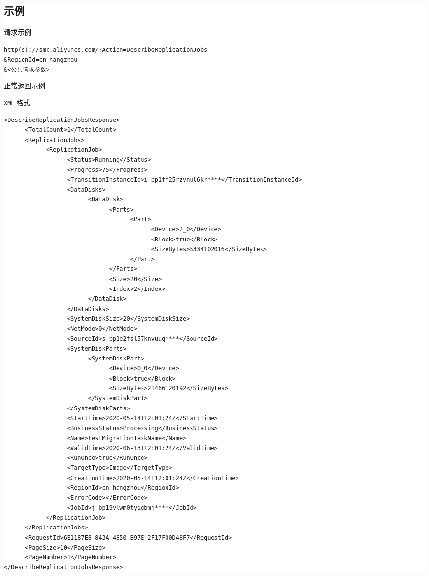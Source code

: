 ## 示例

请求示例

```
http(s)://smc.aliyuncs.com/?Action=DescribeReplicationJobs
&RegionId=cn-hangzhou
&<公共请求参数>
```

正常返回示例

`XML` 格式

```
<DescribeReplicationJobsResponse>
      <TotalCount>1</TotalCount>
      <ReplicationJobs>
            <ReplicationJob>
                  <Status>Running</Status>
                  <Progress>75</Progress>
                  <TransitionInstanceId>i-bp1ff25rzvnul6kr****</TransitionInstanceId>
                  <DataDisks>
                        <DataDisk>
                              <Parts>
                                    <Part>
                                          <Device>2_0</Device>
                                          <Block>true</Block>
                                          <SizeBytes>5334102016</SizeBytes>
                                    </Part>
                              </Parts>
                              <Size>20</Size>
                              <Index>2</Index>
                        </DataDisk>
                  </DataDisks>
                  <SystemDiskSize>20</SystemDiskSize>
                  <NetMode>0</NetMode>
                  <SourceId>s-bp1e2fsl57knvuug****</SourceId>
                  <SystemDiskParts>
                        <SystemDiskPart>
                              <Device>0_0</Device>
                              <Block>true</Block>
                              <SizeBytes>21466120192</SizeBytes>
                        </SystemDiskPart>
                  </SystemDiskParts>
                  <StartTime>2020-05-14T12:01:24Z</StartTime>
                  <BusinessStatus>Processing</BusinessStatus>
                  <Name>testMigrationTaskName</Name>
                  <ValidTime>2020-06-13T12:01:24Z</ValidTime>
                  <RunOnce>true</RunOnce>
                  <TargetType>Image</TargetType>
                  <CreationTime>2020-05-14T12:01:24Z</CreationTime>
                  <RegionId>cn-hangzhou</RegionId>
                  <ErrorCode></ErrorCode>
                  <JobId>j-bp19vlwm0tyigbmj****</JobId>
            </ReplicationJob>
      </ReplicationJobs>
      <RequestId>6E1187E8-843A-4850-B97E-2F17F00D48F7</RequestId>
      <PageSize>10</PageSize>
      <PageNumber>1</PageNumber>
</DescribeReplicationJobsResponse>
```
